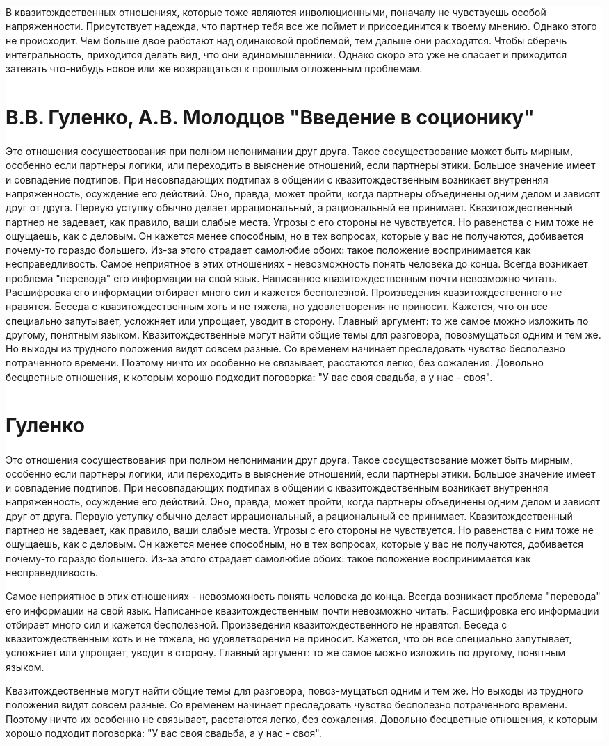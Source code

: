 В квазитождественных отношениях, которые тоже являются инволюционными, поначалу не чувствуешь особой напряженности. Присутствует надежда, что партнер тебя все же поймет и присоединится к твоему мнению. Однако этого не происходит. Чем больше двое работают над одинаковой проблемой, тем дальше они расходятся. Чтобы сберечь интегральность, приходится делать вид, что они единомышленники. Однако скоро это уже не спасает и приходится затевать что-нибудь новое или же возвращаться к прошлым отложенным проблемам.  
  
# В.В. Гуленко, А.В. Молодцов "Введение в соционику"  
Это отношения сосуществования при полном непонимании друг друга. Такое сосуществование может быть мирным, особенно если партнеры логики, или переходить в выяснение отношений, если партнеры этики. Большое значение имеет и совпадение подтипов. При несовпадающих подтипах в общении с квазитождественным возникает внутренняя напряженность, осуждение его действий. Оно, правда, может пройти, когда партнеры объединены одним делом и зависят друг от друга. Первую уступку обычно делает иррациональный, а рациональный ее принимает. Квазитождественный партнер не задевает, как правило, ваши слабые места. Угрозы с его стороны не чувствуется. Но равенства с ним тоже не ощущаешь, как с деловым. Он кажется менее способным, но в тех вопросах, которые у вас не получаются, добивается почему-то гораздо большего. Из-за этого страдает самолюбие обоих: такое положение воспринимается как несправедливость. Самое неприятное в этих отношениях - невозможность понять человека до конца. Всегда возникает проблема "перевода" его информации на свой язык. Написанное квазитождественным почти невозможно читать. Расшифровка его информации отбирает много сил и кажется бесполезной. Произведения квазитождественного не нравятся. Беседа с квазитождественным хоть и не тяжела, но удовлетворения не приносит. Кажется, что он все специально запутывает, усложняет или упрощает, уводит в сторону. Главный аргумент: то же самое можно изложить по другому, понятным языком. Квазитождественные могут найти общие темы для разговора, повозмущаться одним и тем же. Но выходы из трудного положения видят совсем разные. Со временем начинает преследовать чувство бесполезно потраченного времени. Поэтому ничто их особенно не связывает, расстаются легко, без сожаления. Довольно бесцветные отношения, к которым хорошо подходит поговорка: "У вас своя свадьба, а у нас - своя".  
  
# Гуленко  
Это отношения сосуществования при полном непонимании друг друга. Такое сосуществование может быть мирным, особенно если партнеры логики, или переходить в выяснение отношений, если партнеры этики. Большое значение имеет и совпадение подтипов. При несовпадающих подтипах в общении с квазитождественным возникает внутренняя напряженность, осуждение его действий. Оно, правда, может пройти, когда партнеры объединены одним делом и зависят друг от друга. Первую уступку обычно делает иррациональный, а рациональный ее принимает. Квазитождественный партнер не задевает, как правило, ваши слабые места. Угрозы с его стороны не чувствуется. Но равенства с ним тоже не ощущаешь, как с деловым. Он кажется менее способным, но в тех вопросах, которые у вас не получаются, добивается почему-то гораздо большего. Из-за этого страдает самолюбие обоих: такое положение воспринимается как несправедливость.  
  
Самое неприятное в этих отношениях - невозможность понять человека до конца. Всегда возникает проблема "перевода" его информации на свой язык. Написанное квазитождественным почти невозможно читать. Расшифровка его информации отбирает много сил и кажется бесполезной. Произведения квазитождественного не нравятся. Беседа с квазитождественным хоть и не тяжела, но удовлетворения не приносит. Кажется, что он все специально запутывает, усложняет или упрощает, уводит в сторону. Главный аргумент: то же самое можно изложить по другому, понятным языком.  
  
Квазитождественные могут найти общие темы для разговора, повоз-мущаться одним и тем же. Но выходы из трудного положения видят совсем разные. Со временем начинает преследовать чувство бесполезно потраченного времени. Поэтому ничто их особенно не связывает, расстаются легко, без сожаления. Довольно бесцветные отношения, к которым хорошо подходит поговорка: "У вас своя свадьба, а у нас - своя".  
  